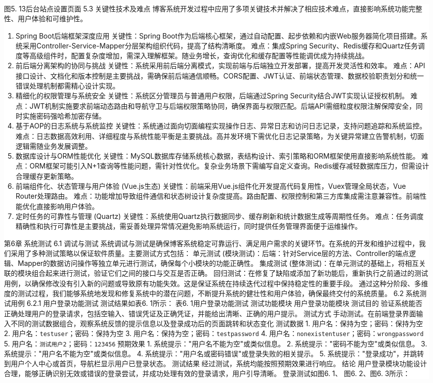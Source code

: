 图5. 13后台站点设置页面
5.3  关键性技术及难点
博客系统开发过程中应用了多项关键技术并解决了相应技术难点，直接影响系统功能完整性、用户体验和可维护性。
1.	Spring Boot后端框架深度应用
关键性：Spring Boot作为后端核心框架，通过自动配置、起步依赖和内嵌Web服务器简化项目搭建。系统采用Controller-Service-Mapper分层架构组织代码，提高了结构清晰度。
难点：集成Spring Security、Redis缓存和Quartz任务调度等高级组件时，配置复杂度增加，需深入理解框架。随业务增长，查询优化和缓存配置等性能调优成为持续挑战。
2.	前后端分离架构的协同与挑战
关键性：系统采用前后端分离模式，实现前端与后端独立开发部署，提高开发灵活性和效率。
难点：API接口设计、文档化和版本控制是主要挑战，需确保前后端通信顺畅。CORS配置、JWT认证、前端状态管理、数据校验职责划分和统一错误处理机制都需精心设计实现。
3.	精细化的权限管理与系统安全
关键性：系统区分管理员与普通用户权限，后端通过Spring Security结合JWT实现认证授权机制。
难点：JWT机制实施要求前端动态路由和导航守卫与后端权限策略协同，确保界面与权限匹配。后端API需细粒度权限注解保障安全，同时实施密码强哈希加密存储。
4.	基于AOP的日志系统与系统监控
关键性：系统通过面向切面编程实现操作日志、异常日志和访问日志记录，支持问题追踪和系统监控。
难点：日志数据高效利用、详细程度与系统性能平衡是主要挑战。高并发环境下需优化日志记录策略，为关键异常建立告警机制，切面逻辑需随业务发展调整。
5.	数据库设计与ORM性能优化
关键性：MySQL数据库存储系统核心数据，表结构设计、索引策略和ORM框架使用直接影响系统性能。
难点：ORM框架可能引入N+1查询等性能问题，需针对性优化。复杂业务场景下需编写自定义查询。Redis缓存减轻数据库压力，但需设计合理缓存更新策略。
6.	前端组件化、状态管理与用户体验 (Vue.js生态)
关键性：前端采用Vue.js组件化开发提高代码复用性，Vuex管理全局状态，Vue Router处理路由。
难点：功能增加导致组件通信和状态树设计复杂度提高。路由配置、权限控制和第三方库集成需注意兼容性。前端性能优化直接影响用户体验。
7.	定时任务的可靠性与管理 (Quartz)
关键性：系统使用Quartz执行数据同步、缓存刷新和统计数据生成等周期性任务。
难点：任务调度精确性和执行可靠性是主要挑战，需妥善处理异常情况避免影响系统运行，同时提供任务管理界面便于运维操作。










第6章  系统测试
6.1  调试与测试
系统调试与测试是确保博客系统稳定可靠运行、满足用户需求的关键环节。在系统的开发和维护过程中，我们采用了多种测试策略以保证软件质量。主要测试方式包括：
单元测试 (模块测试)：后端：针对Service层的方法、Controller的端点逻辑、Mapper的数据访问操作等独立单元进行测试，确保每个小模块的功能正确性。
集成测试 (整体测试)：在单元测试的基础上，将相互关联的模块组合起来进行测试，验证它们之间的接口与交互是否正确。
回归测试：在修复了缺陷或添加了新功能后，重新执行之前通过的测试用例，以确保修改没有引入新的问题或导致原有功能失效。这是保证系统在持续迭代过程中保持稳定性的重要手段。
通过这种分阶段、多维度的测试过程，我们能够系统地发现和修复系统中的潜在问题，不断提升系统的健壮性和用户体验，确保最终交付的系统质量。
6.2  系统测试用例
6.2.1  用户登录功能测试
测试结果如表6. 1所示：
表6. 1用户登录功能测试
测试功能模块	用户登录功能模块
测试目的	验证系统能否正确处理用户的登录请求，包括空输入、错误凭证及正确凭证，并能给出清晰、正确的用户提示。
测试方式	手动测试。在前端登录界面输入不同的测试数据组合，观察系统反馈的提示信息以及登录成功后的页面跳转和状态变化
测试数据	1. 用户名：保持为空；密码：保持为空
2. 用户名：`testuser`；密码：保持为空
3. 用户名：保持为空；密码：`testpassword`
4. 用户名：`nonexistentuser`；密码：`wrongpassword`
5. 用户名：`测试用户2`；密码：`123456`
预期效果	1. 系统提示："用户名不能为空"或类似信息。
2. 系统提示："密码不能为空"或类似信息。
3. 系统提示："用户名不能为空"或类似信息。
4. 系统提示："用户名或密码错误"或登录失败的相关提示。 
5. 系统提示："登录成功"，并跳转到用户个人中心或首页，导航栏显示用户已登录状态。
测试结果	经过测试，系统均能按照预期效果进行响应。
结论	用户登录模块功能设计合理，能够正确识别无效或错误的登录尝试，并成功处理有效的登录请求，用户引导清晰。
登录测试如图6. 1、
图6. 2、图6. 3所示：
 